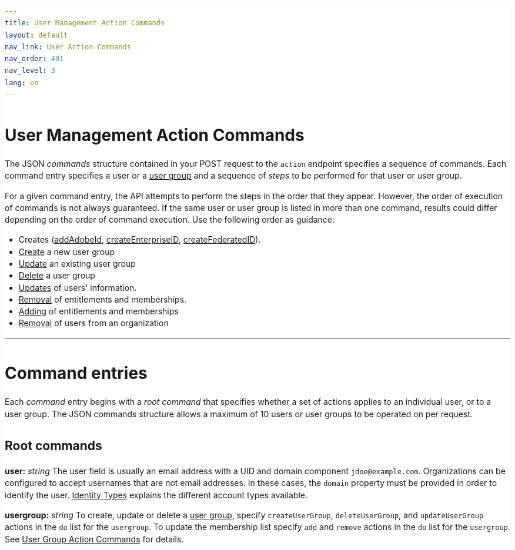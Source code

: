 ```yaml
---
title: User Management Action Commands
layout: default
nav_link: User Action Commands
nav_order: 401
nav_level: 3
lang: en
---
```


# User Management Action Commands

The JSON _commands_ structure contained in your POST request to the `action` endpoint specifies a sequence of commands. Each command entry specifies a user or a [user group](glossary.md#usergroup) and a sequence of _steps_ to be performed for that user or user group.

For a given command entry, the API attempts to perform the steps in the order that they appear. However, the order of execution of commands is not always guaranteed. If the same user or user group is listed in more than one command, results could differ depending on the order of command execution. Use the following order as guidance:

* Creates ([addAdobeId](ActionsCmds.md#addAdobeID), [createEnterpriseID](ActionsCmds.md#createEnterpriseID), [createFederatedID](ActionsCmds.md#createFederatedID)).
* [Create](usergroupActionCommands.md#createUserGroup) a new user group
* [Update](usergroupActionCommands.md#updateUserGroup) an existing user group
* [Delete](usergroupActionCommands.md#deleteUserGroup) a user group
* [Updates](ActionsCmds.md#update) of users' information.
* [Removal](ActionsCmds.md#remove) of entitlements and memberships.
* [Adding](ActionsCmds.md#add) of entitlements and memberships
* [Removal](ActionsCmds.md#removeFromOrg) of users from an organization
 
******

# <a name="actionRequestBodyProperties" class="api-ref-subtitle">Command entries</a>

Each _command_ entry begins with a _root command_ that specifies whether a set of actions applies to an individual user, or to a user group. The JSON commands structure allows a maximum of 10 users or user groups to be operated on per request.

## Root commands

<a name="userRootCommand" class="api-ref-subtitle">__user:__</a> _string_
The user field is usually an email address with a UID and domain component `jdoe@example.com`. Organizations can be configured to accept usernames that are not email addresses. In these cases, the `domain` property must be provided in order to identify the user. [Identity Types](glossary.md#identity) explains the different account types available. 

<a name="usergroupRootCommand" class="api-ref-subtitle">__usergroup:__</a> _string_
To create, update or delete a [user group](glossary.md#usergroup), specify `createUserGroup`, `deleteUserGroup`, and `updateUserGroup` actions in the `do` list for the `usergroup`. To update the membership list specify `add` and `remove` actions in the `do` list for the `usergroup`. See [User Group Action Commands](usergroupActionCommands.md) for details.
